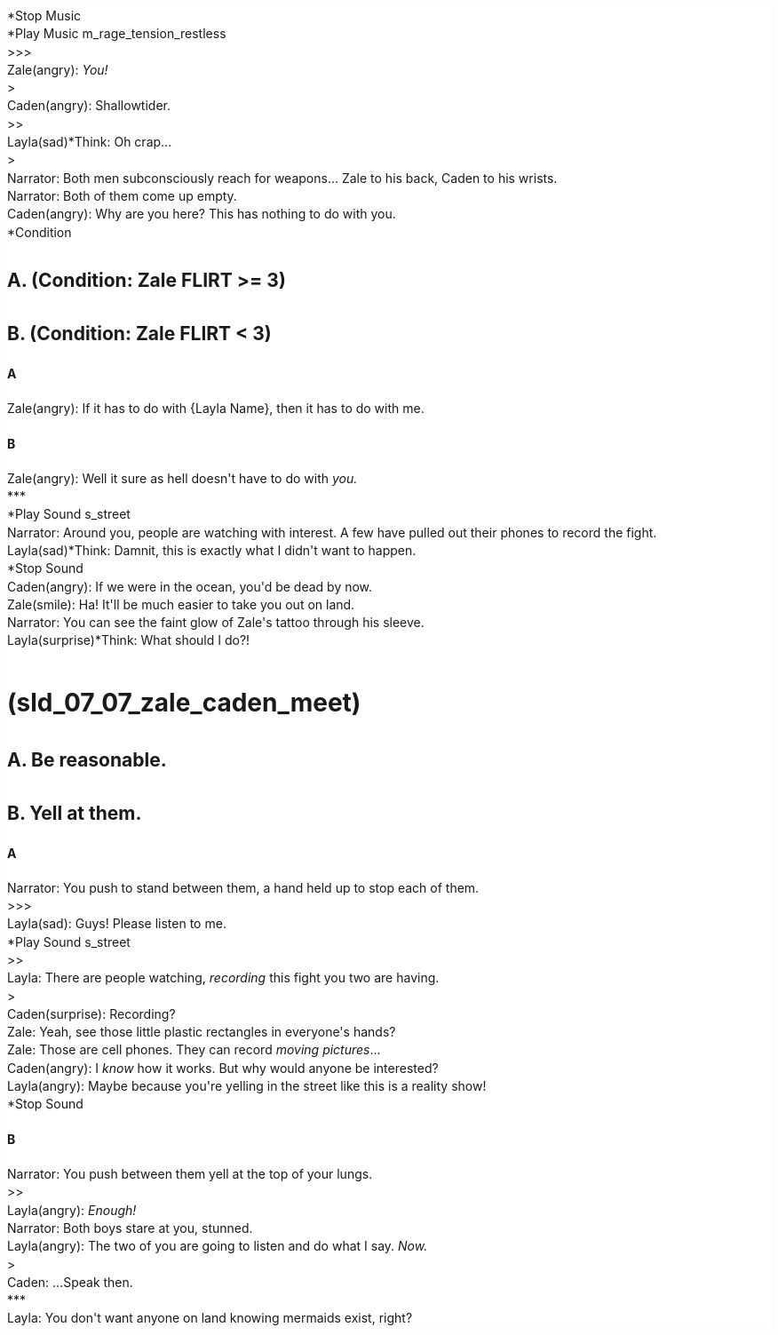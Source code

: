 \*Stop Music  
\*Play Music m_rage_tension_restless  
\>>>  
Zale(angry): <i>You!</i>  
\>  
Caden(angry): Shallowtider.  
\>>  
Layla(sad)*Think: Oh crap...  
\>  
Narrator: Both men subconsciously reach for weapons... Zale to his back, Caden to his wrists.  
Narrator: Both of them come up empty.  
Caden(angry): Why are you here? This has nothing to do with you.  
\*Condition  
## A. (Condition: Zale FLIRT >= 3)  
## B. (Condition: Zale FLIRT < 3)  
#### A  
Zale(angry): If it has to do with {Layla Name}, then it has to do with me.  
#### B  
Zale(angry): Well it sure as hell doesn't have to do with <i>you.</i>  
\***  
\*Play Sound s_street  
Narrator: Around you, people are watching with interest. A few have pulled out their phones to record the fight.  
Layla(sad)*Think: Damnit, this is exactly what I didn't want to happen.  
\*Stop Sound  
Caden(angry): If we were in the ocean, you'd be dead by now.  
Zale(smile): Ha! It'll be much easier to take you out on land.  
Narrator: You can see the faint glow of Zale's tattoo through his sleeve.  
Layla(surprise)*Think: What should I do?!  
# (sld_07_07_zale_caden_meet)  
## A. Be reasonable.  
## B. Yell at them.  
#### A  
Narrator: You push to stand between them, a hand held up to stop each of them.  
\>>>  
Layla(sad): Guys! Please listen to me.  
\*Play Sound s_street  
\>>  
Layla: There are people watching, <i>recording</i> this fight you two are having.  
\>  
Caden(surprise): Recording?  
Zale: Yeah, see those little plastic rectangles in everyone's hands?  
Zale: Those are cell phones. They can record <i>moving pictures</i>...  
Caden(angry): I <i>know</i> how it works. But why would anyone be interested?  
Layla(angry): Maybe because you're yelling in the street like this is a reality show!  
\*Stop Sound  
#### B  
Narrator: You push between them yell at the top of your lungs.  
\>>  
Layla(angry): <i>Enough!</i>  
Narrator: Both boys stare at you, stunned.  
Layla(angry): The two of you are going to listen and do what I say. <i>Now.</i>  
\>  
Caden: ...Speak then.  
\***  
Layla: You don't want anyone on land knowing mermaids exist, right?  